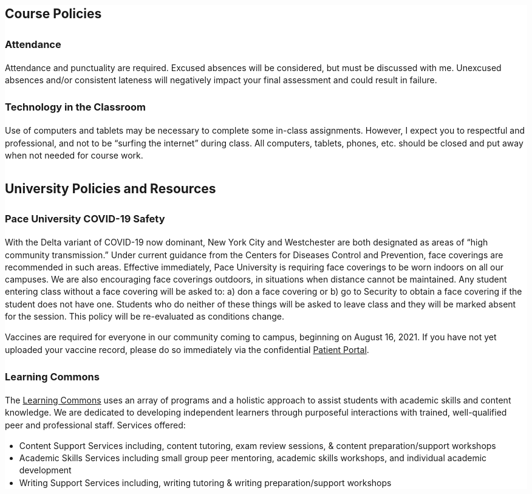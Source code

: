 
Course Policies
---------------

### Attendance

Attendance and punctuality are required. Excused absences will be
considered, but must be discussed with me. Unexcused
absences and/or consistent lateness will negatively impact your
final assessment and could result in failure.

### Technology in the Classroom

Use of computers and tablets may be necessary to complete some in-class
assignments. However, I expect you to respectful and professional, and
not to be “surfing the internet” during class. All computers, tablets,
phones, etc. should be closed and put away when not needed for course
work.


## University Policies and Resources

### Pace University COVID-19 Safety

With the Delta variant of COVID-19 now dominant, New York City and Westchester are both designated as areas of “high community transmission.” 
Under current guidance from the Centers for Diseases Control and Prevention, face coverings are recommended in such areas. 
Effective immediately, Pace University is requiring face coverings to be worn indoors on all our campuses. 
We are also encouraging face coverings outdoors, in situations when distance cannot be maintained. 
Any student entering class without a face covering will be asked to: a) don a face covering or b) go to Security to obtain a face covering if the student does not have one. 
Students who do neither of these things will be asked to leave class and they will be marked absent for the session. 
This policy will be re-evaluated as conditions change.

Vaccines are required for everyone in our community coming to campus, beginning on August 16, 2021. 
If you have not yet uploaded your vaccine record, please do so immediately via the confidential [Patient Portal](https://shibboleth.pace.edu/idp/profile/SAML2/Redirect/SSO?execution=e1s1).

### Learning Commons 

The [Learning Commons](https://www.pace.edu/learning-commons) uses an array of programs and a holistic approach to assist students with academic skills and content knowledge. We are dedicated to developing independent learners through purposeful interactions with trained, well-qualified peer and professional staff. Services offered:

* Content Support Services including, content tutoring, exam review sessions, & content preparation/support workshops
* Academic Skills Services including small group peer mentoring, academic skills workshops, and individual academic development
* Writing Support Services including, writing tutoring & writing preparation/support workshops
